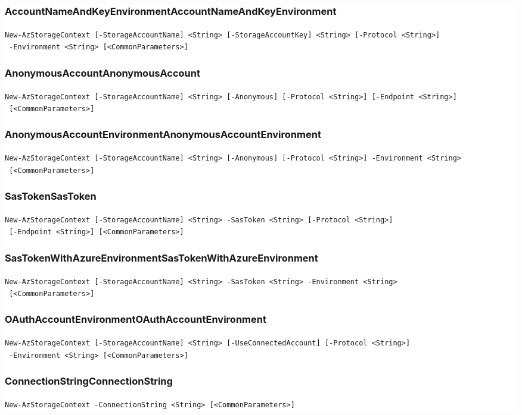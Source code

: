 ### <span data-ttu-id="c78a3-107">AccountNameAndKeyEnvironment</span><span class="sxs-lookup"><span data-stu-id="c78a3-107">AccountNameAndKeyEnvironment</span></span>
```
New-AzStorageContext [-StorageAccountName] <String> [-StorageAccountKey] <String> [-Protocol <String>]
 -Environment <String> [<CommonParameters>]
```

### <span data-ttu-id="c78a3-108">AnonymousAccount</span><span class="sxs-lookup"><span data-stu-id="c78a3-108">AnonymousAccount</span></span>
```
New-AzStorageContext [-StorageAccountName] <String> [-Anonymous] [-Protocol <String>] [-Endpoint <String>]
 [<CommonParameters>]
```

### <span data-ttu-id="c78a3-109">AnonymousAccountEnvironment</span><span class="sxs-lookup"><span data-stu-id="c78a3-109">AnonymousAccountEnvironment</span></span>
```
New-AzStorageContext [-StorageAccountName] <String> [-Anonymous] [-Protocol <String>] -Environment <String>
 [<CommonParameters>]
```

### <span data-ttu-id="c78a3-110">SasToken</span><span class="sxs-lookup"><span data-stu-id="c78a3-110">SasToken</span></span>
```
New-AzStorageContext [-StorageAccountName] <String> -SasToken <String> [-Protocol <String>]
 [-Endpoint <String>] [<CommonParameters>]
```

### <span data-ttu-id="c78a3-111">SasTokenWithAzureEnvironment</span><span class="sxs-lookup"><span data-stu-id="c78a3-111">SasTokenWithAzureEnvironment</span></span>
```
New-AzStorageContext [-StorageAccountName] <String> -SasToken <String> -Environment <String>
 [<CommonParameters>]
```

### <span data-ttu-id="c78a3-112">OAuthAccountEnvironment</span><span class="sxs-lookup"><span data-stu-id="c78a3-112">OAuthAccountEnvironment</span></span>
```
New-AzStorageContext [-StorageAccountName] <String> [-UseConnectedAccount] [-Protocol <String>]
 -Environment <String> [<CommonParameters>]
```

### <span data-ttu-id="c78a3-113">ConnectionString</span><span class="sxs-lookup"><span data-stu-id="c78a3-113">ConnectionString</span></span>
```
New-AzStorageContext -ConnectionString <String> [<CommonParameters>]
```
